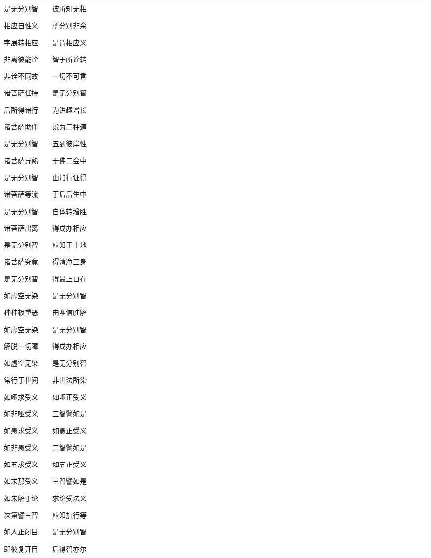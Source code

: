 是无分别智　　彼所知无相  

相应自性义　　所分别非余  

字展转相应　　是谓相应义  

非离彼能诠　　智于所诠转  

非诠不同故　　一切不可言  

诸菩萨任持　　是无分别智  

后所得诸行　　为进趣增长  

诸菩萨助伴　　说为二种道  

是无分别智　　五到彼岸性  

诸菩萨异熟　　于佛二会中  

是无分别智　　由加行证得  

诸菩萨等流　　于后后生中  

是无分别智　　自体转增胜  

诸菩萨出离　　得成办相应  

是无分别智　　应知于十地  

诸菩萨究竟　　得清净三身  

是无分别智　　得最上自在  

如虚空无染　　是无分别智  

种种极重恶　　由唯信胜解  

如虚空无染　　是无分别智  

解脱一切障　　得成办相应  

如虚空无染　　是无分别智  

常行于世间　　非世法所染  

如哑求受义　　如哑正受义  

如非哑受义　　三智譬如是  

如愚求受义　　如愚正受义  

如非愚受义　　二智譬如是  

如五求受义　　如五正受义  

如末那受义　　三智譬如是  

如未解于论　　求论受法义  

次第譬三智　　应知加行等  

如人正闭目　　是无分别智  

即彼复开目　　后得智亦尔  
